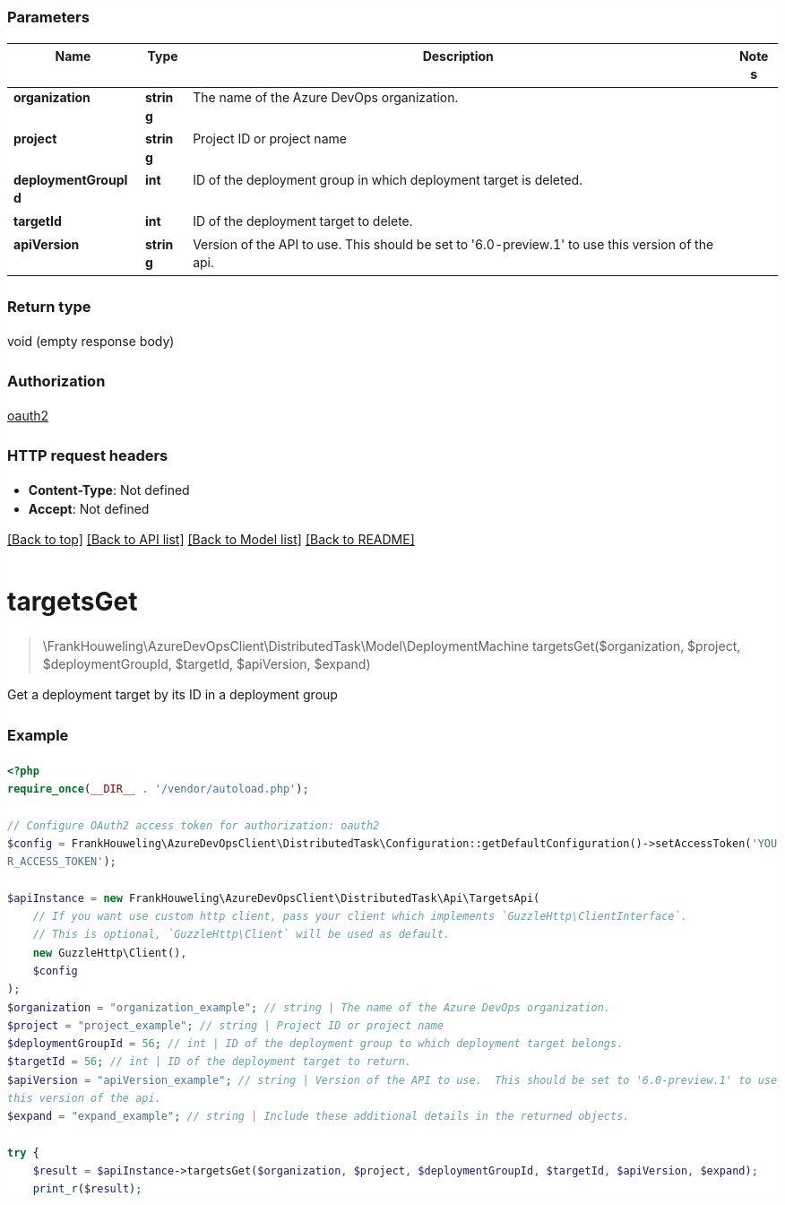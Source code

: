 ### Parameters

Name | Type | Description  | Notes
------------- | ------------- | ------------- | -------------
 **organization** | **string**| The name of the Azure DevOps organization. |
 **project** | **string**| Project ID or project name |
 **deploymentGroupId** | **int**| ID of the deployment group in which deployment target is deleted. |
 **targetId** | **int**| ID of the deployment target to delete. |
 **apiVersion** | **string**| Version of the API to use.  This should be set to &#39;6.0-preview.1&#39; to use this version of the api. |

### Return type

void (empty response body)

### Authorization

[oauth2](../../README.md#oauth2)

### HTTP request headers

 - **Content-Type**: Not defined
 - **Accept**: Not defined

[[Back to top]](#) [[Back to API list]](../../README.md#documentation-for-api-endpoints) [[Back to Model list]](../../README.md#documentation-for-models) [[Back to README]](../../README.md)

# **targetsGet**
> \FrankHouweling\AzureDevOpsClient\DistributedTask\Model\DeploymentMachine targetsGet($organization, $project, $deploymentGroupId, $targetId, $apiVersion, $expand)



Get a deployment target by its ID in a deployment group

### Example
```php
<?php
require_once(__DIR__ . '/vendor/autoload.php');

// Configure OAuth2 access token for authorization: oauth2
$config = FrankHouweling\AzureDevOpsClient\DistributedTask\Configuration::getDefaultConfiguration()->setAccessToken('YOUR_ACCESS_TOKEN');

$apiInstance = new FrankHouweling\AzureDevOpsClient\DistributedTask\Api\TargetsApi(
    // If you want use custom http client, pass your client which implements `GuzzleHttp\ClientInterface`.
    // This is optional, `GuzzleHttp\Client` will be used as default.
    new GuzzleHttp\Client(),
    $config
);
$organization = "organization_example"; // string | The name of the Azure DevOps organization.
$project = "project_example"; // string | Project ID or project name
$deploymentGroupId = 56; // int | ID of the deployment group to which deployment target belongs.
$targetId = 56; // int | ID of the deployment target to return.
$apiVersion = "apiVersion_example"; // string | Version of the API to use.  This should be set to '6.0-preview.1' to use this version of the api.
$expand = "expand_example"; // string | Include these additional details in the returned objects.

try {
    $result = $apiInstance->targetsGet($organization, $project, $deploymentGroupId, $targetId, $apiVersion, $expand);
    print_r($result);
```